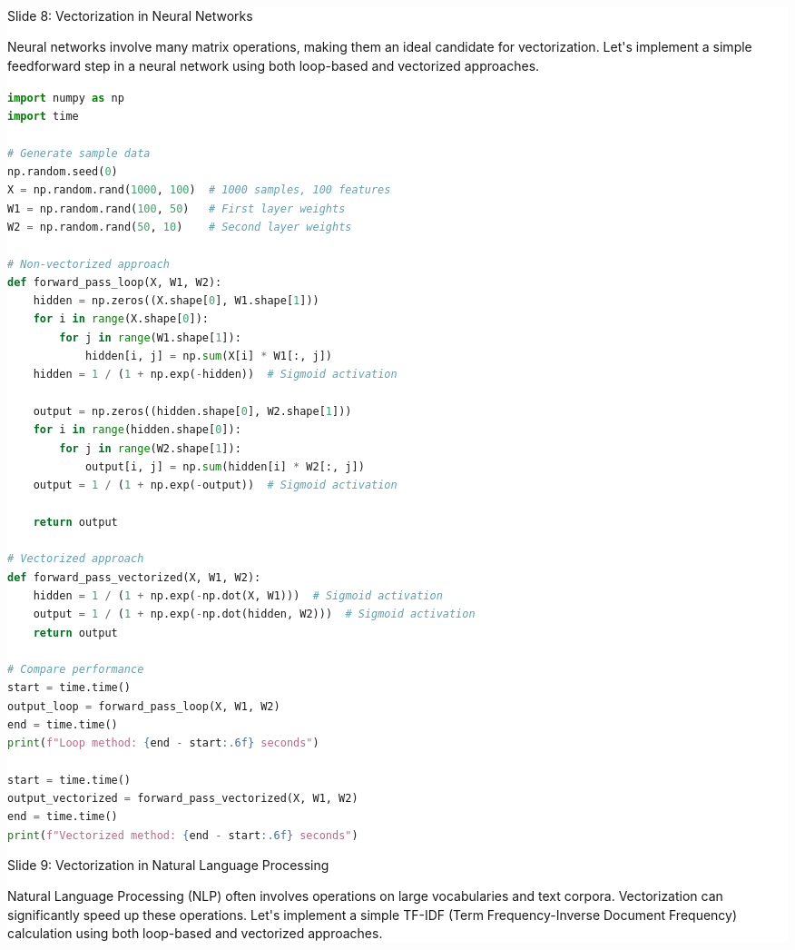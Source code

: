 Slide 8: Vectorization in Neural Networks

Neural networks involve many matrix operations, making them an ideal candidate for vectorization. Let's implement a simple feedforward step in a neural network using both loop-based and vectorized approaches.

```python
import numpy as np
import time

# Generate sample data
np.random.seed(0)
X = np.random.rand(1000, 100)  # 1000 samples, 100 features
W1 = np.random.rand(100, 50)   # First layer weights
W2 = np.random.rand(50, 10)    # Second layer weights

# Non-vectorized approach
def forward_pass_loop(X, W1, W2):
    hidden = np.zeros((X.shape[0], W1.shape[1]))
    for i in range(X.shape[0]):
        for j in range(W1.shape[1]):
            hidden[i, j] = np.sum(X[i] * W1[:, j])
    hidden = 1 / (1 + np.exp(-hidden))  # Sigmoid activation
    
    output = np.zeros((hidden.shape[0], W2.shape[1]))
    for i in range(hidden.shape[0]):
        for j in range(W2.shape[1]):
            output[i, j] = np.sum(hidden[i] * W2[:, j])
    output = 1 / (1 + np.exp(-output))  # Sigmoid activation
    
    return output

# Vectorized approach
def forward_pass_vectorized(X, W1, W2):
    hidden = 1 / (1 + np.exp(-np.dot(X, W1)))  # Sigmoid activation
    output = 1 / (1 + np.exp(-np.dot(hidden, W2)))  # Sigmoid activation
    return output

# Compare performance
start = time.time()
output_loop = forward_pass_loop(X, W1, W2)
end = time.time()
print(f"Loop method: {end - start:.6f} seconds")

start = time.time()
output_vectorized = forward_pass_vectorized(X, W1, W2)
end = time.time()
print(f"Vectorized method: {end - start:.6f} seconds")
```

Slide 9: Vectorization in Natural Language Processing

Natural Language Processing (NLP) often involves operations on large vocabularies and text corpora. Vectorization can significantly speed up these operations. Let's implement a simple TF-IDF (Term Frequency-Inverse Document Frequency) calculation using both loop-based and vectorized approaches.
